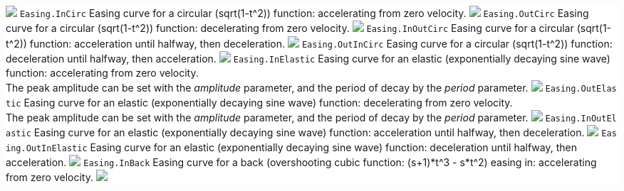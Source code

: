 <td><img src="https://developer.ubuntu.com/static/devportal_uploaded/a5b23c37-c2c8-43a6-bb53-a5bbfe4912bc-api/apps/qml/sdk-15.04/QtQuick.PropertyAnimation/images/qeasingcurve-outinexpo.png" /></td>
</tr>
<tr class="even">
<td><code>Easing.InCirc</code></td>
<td>Easing curve for a circular (sqrt(1-t^2)) function: accelerating from zero velocity.</td>
<td><img src="https://developer.ubuntu.com/static/devportal_uploaded/0fbb19ad-a94d-42de-8cff-b6a417602e4c-api/apps/qml/sdk-15.04/QtQuick.PropertyAnimation/images/qeasingcurve-incirc.png" /></td>
</tr>
<tr class="odd">
<td><code>Easing.OutCirc</code></td>
<td>Easing curve for a circular (sqrt(1-t^2)) function: decelerating from zero velocity.</td>
<td><img src="https://developer.ubuntu.com/static/devportal_uploaded/54cc591b-c29d-4456-9d0c-15cf799cf911-api/apps/qml/sdk-15.04/QtQuick.PropertyAnimation/images/qeasingcurve-outcirc.png" /></td>
</tr>
<tr class="even">
<td><code>Easing.InOutCirc</code></td>
<td>Easing curve for a circular (sqrt(1-t^2)) function: acceleration until halfway, then deceleration.</td>
<td><img src="https://developer.ubuntu.com/static/devportal_uploaded/50febfb9-356d-4369-a178-860bb09f9892-api/apps/qml/sdk-15.04/QtQuick.PropertyAnimation/images/qeasingcurve-inoutcirc.png" /></td>
</tr>
<tr class="odd">
<td><code>Easing.OutInCirc</code></td>
<td>Easing curve for a circular (sqrt(1-t^2)) function: deceleration until halfway, then acceleration.</td>
<td><img src="https://developer.ubuntu.com/static/devportal_uploaded/2a71087f-bd58-41bf-afd0-31d28d847c0e-api/apps/qml/sdk-15.04/QtQuick.PropertyAnimation/images/qeasingcurve-outincirc.png" /></td>
</tr>
<tr class="even">
<td><code>Easing.InElastic</code></td>
<td>Easing curve for an elastic (exponentially decaying sine wave) function: accelerating from zero velocity.<br />
The peak amplitude can be set with the <em>amplitude</em> parameter, and the period of decay by the <em>period</em> parameter.</td>
<td><img src="https://developer.ubuntu.com/static/devportal_uploaded/14c37d71-5445-4d08-9042-3907908f2d7f-api/apps/qml/sdk-15.04/QtQuick.PropertyAnimation/images/qeasingcurve-inelastic.png" /></td>
</tr>
<tr class="odd">
<td><code>Easing.OutElastic</code></td>
<td>Easing curve for an elastic (exponentially decaying sine wave) function: decelerating from zero velocity.<br />
The peak amplitude can be set with the <em>amplitude</em> parameter, and the period of decay by the <em>period</em> parameter.</td>
<td><img src="https://developer.ubuntu.com/static/devportal_uploaded/8ba3c656-4250-4840-8622-69eae994cd86-api/apps/qml/sdk-15.04/QtQuick.PropertyAnimation/images/qeasingcurve-outelastic.png" /></td>
</tr>
<tr class="even">
<td><code>Easing.InOutElastic</code></td>
<td>Easing curve for an elastic (exponentially decaying sine wave) function: acceleration until halfway, then deceleration.</td>
<td><img src="https://developer.ubuntu.com/static/devportal_uploaded/a61da538-191b-477f-bc72-de03ab49086e-api/apps/qml/sdk-15.04/QtQuick.PropertyAnimation/images/qeasingcurve-inoutelastic.png" /></td>
</tr>
<tr class="odd">
<td><code>Easing.OutInElastic</code></td>
<td>Easing curve for an elastic (exponentially decaying sine wave) function: deceleration until halfway, then acceleration.</td>
<td><img src="https://developer.ubuntu.com/static/devportal_uploaded/f5837ba6-de1d-4dcc-b07f-d641feaa1be1-api/apps/qml/sdk-15.04/QtQuick.PropertyAnimation/images/qeasingcurve-outinelastic.png" /></td>
</tr>
<tr class="even">
<td><code>Easing.InBack</code></td>
<td>Easing curve for a back (overshooting cubic function: (s+1)*t^3 - s*t^2) easing in: accelerating from zero velocity.</td>
<td><img src="https://developer.ubuntu.com/static/devportal_uploaded/82be4a9a-0cad-4c7d-afe2-23f1c843432f-api/apps/qml/sdk-15.04/QtQuick.PropertyAnimation/images/qeasingcurve-inback.png" /></td>
</tr>